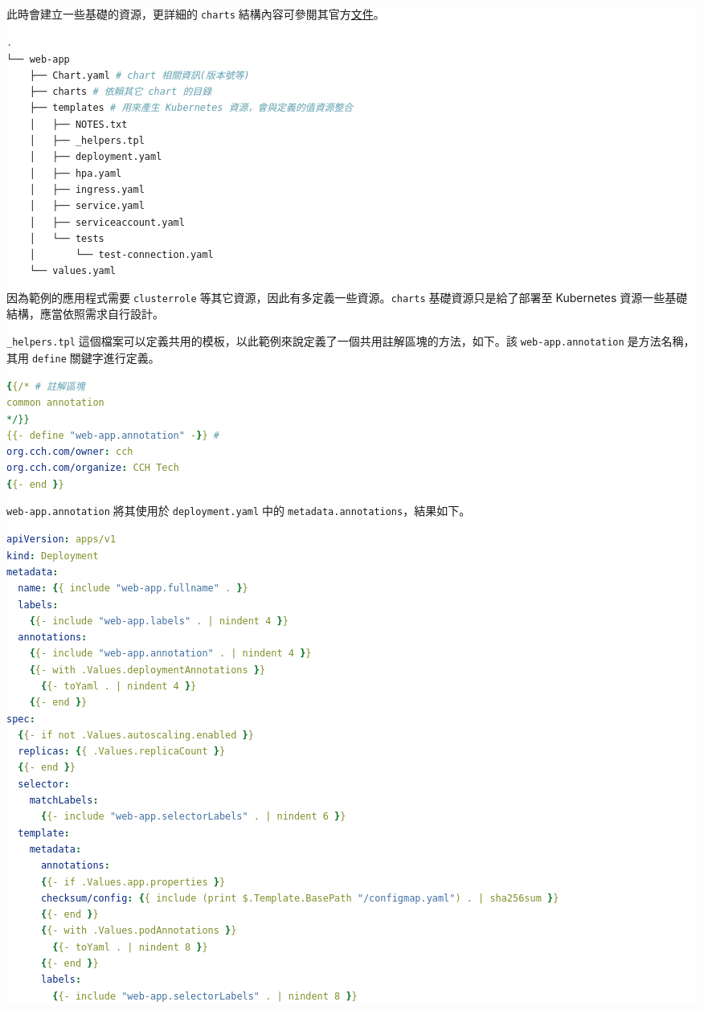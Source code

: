 此時會建立一些基礎的資源，更詳細的 `charts` 結構內容可參閱其官方[文件](https://helm.sh/docs/topics/charts/)。

```bash
.
└── web-app
    ├── Chart.yaml # chart 相關資訊(版本號等)
    ├── charts # 依賴其它 chart 的目錄
    ├── templates # 用來產生 Kubernetes 資源，會與定義的值資源整合
    │   ├── NOTES.txt
    │   ├── _helpers.tpl
    │   ├── deployment.yaml
    │   ├── hpa.yaml
    │   ├── ingress.yaml
    │   ├── service.yaml
    │   ├── serviceaccount.yaml
    │   └── tests
    │       └── test-connection.yaml
    └── values.yaml
```

因為範例的應用程式需要 `clusterrole` 等其它資源，因此有多定義一些資源。`charts` 基礎資源只是給了部署至 Kubernetes 資源一些基礎結構，應當依照需求自行設計。

`_helpers.tpl` 這個檔案可以定義共用的模板，以此範例來說定義了一個共用註解區塊的方法，如下。該 `web-app.annotation` 是方法名稱，其用 `define` 關鍵字進行定義。

```yaml
{{/* # 註解區塊
common annotation
*/}}
{{- define "web-app.annotation" -}} # 
org.cch.com/owner: cch
org.cch.com/organize: CCH Tech
{{- end }}
```

`web-app.annotation` 將其使用於 `deployment.yaml` 中的 `metadata.annotations`，結果如下。

```yaml
apiVersion: apps/v1
kind: Deployment
metadata:
  name: {{ include "web-app.fullname" . }}
  labels:
    {{- include "web-app.labels" . | nindent 4 }}
  annotations:
    {{- include "web-app.annotation" . | nindent 4 }}
    {{- with .Values.deploymentAnnotations }}
      {{- toYaml . | nindent 4 }}
    {{- end }}
spec:
  {{- if not .Values.autoscaling.enabled }}
  replicas: {{ .Values.replicaCount }}
  {{- end }}
  selector:
    matchLabels:
      {{- include "web-app.selectorLabels" . | nindent 6 }}
  template:
    metadata:
      annotations:
      {{- if .Values.app.properties }}
      checksum/config: {{ include (print $.Template.BasePath "/configmap.yaml") . | sha256sum }}
      {{- end }}
      {{- with .Values.podAnnotations }}
        {{- toYaml . | nindent 8 }}
      {{- end }}
      labels:
        {{- include "web-app.selectorLabels" . | nindent 8 }}
```